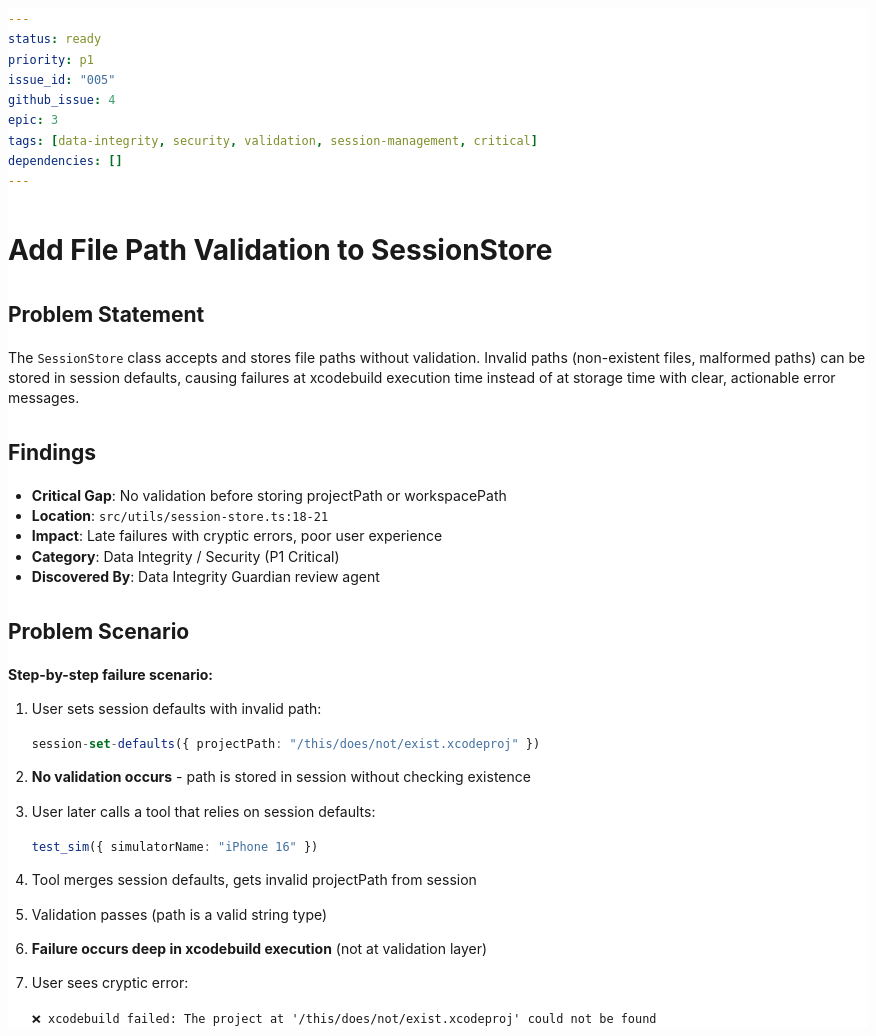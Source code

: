 ```yaml
---
status: ready
priority: p1
issue_id: "005"
github_issue: 4
epic: 3
tags: [data-integrity, security, validation, session-management, critical]
dependencies: []
---
```


# Add File Path Validation to SessionStore

## Problem Statement

The `SessionStore` class accepts and stores file paths without validation. Invalid paths (non-existent files, malformed paths) can be stored in session defaults, causing failures at xcodebuild execution time instead of at storage time with clear, actionable error messages.

## Findings

- **Critical Gap**: No validation before storing projectPath or workspacePath
- **Location**: `src/utils/session-store.ts:18-21`
- **Impact**: Late failures with cryptic errors, poor user experience
- **Category**: Data Integrity / Security (P1 Critical)
- **Discovered By**: Data Integrity Guardian review agent

## Problem Scenario

**Step-by-step failure scenario:**

1. User sets session defaults with invalid path:
   ```typescript
   session-set-defaults({ projectPath: "/this/does/not/exist.xcodeproj" })
   ```

2. **No validation occurs** - path is stored in session without checking existence

3. User later calls a tool that relies on session defaults:
   ```typescript
   test_sim({ simulatorName: "iPhone 16" })
   ```

4. Tool merges session defaults, gets invalid projectPath from session

5. Validation passes (path is a valid string type)

6. **Failure occurs deep in xcodebuild execution** (not at validation layer)

7. User sees cryptic error:
   ```
   ❌ xcodebuild failed: The project at '/this/does/not/exist.xcodeproj' could not be found
   ```
